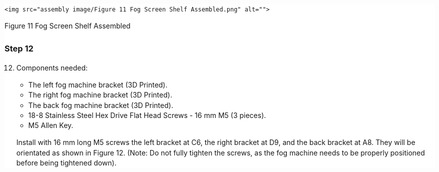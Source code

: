     <img src="assembly image/Figure 11 Fog Screen Shelf Assembled.png" alt="">
  </div>
  <p>Figure 11 Fog Screen Shelf Assembled</p>
</div>

### Step 12
12.	Components needed:  
    - The left fog machine bracket (3D Printed).  
    -	The right fog machine bracket (3D Printed).  
    -	The back fog machine bracket (3D Printed).  
    -	18-8 Stainless Steel Hex Drive Flat Head Screws - 16 mm M5 (3 pieces).  
    -	M5 Allen Key.

    Install with 16 mm long M5 screws the left bracket at C6, the right bracket at D9, and the back bracket at A8. They will be orientated as shown in Figure 12. (Note: Do not fully tighten the screws, as the fog machine needs to be properly positioned before being tightened down). 
<div style="text-align: center;">
  <div class="image">